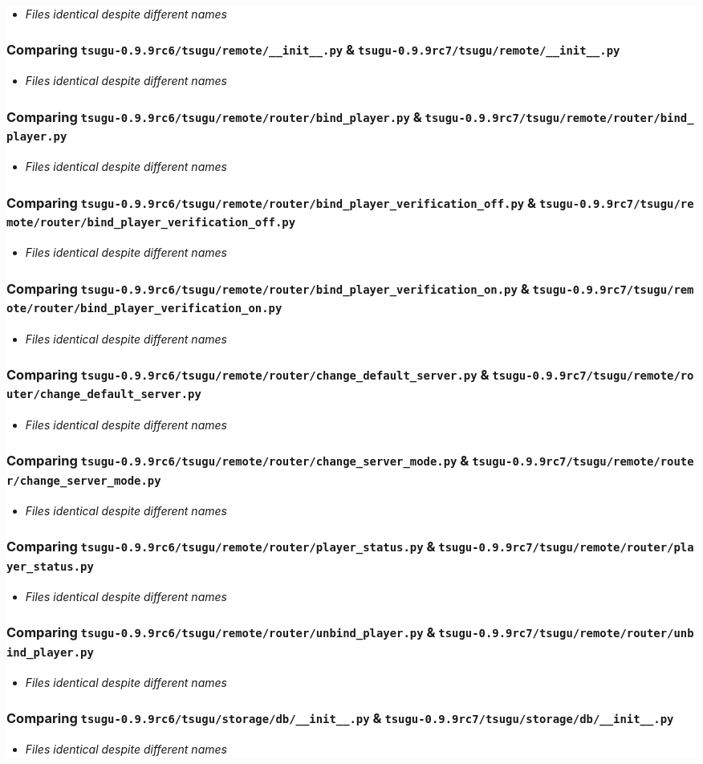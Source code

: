  * *Files identical despite different names*

### Comparing `tsugu-0.9.9rc6/tsugu/remote/__init__.py` & `tsugu-0.9.9rc7/tsugu/remote/__init__.py`

 * *Files identical despite different names*

### Comparing `tsugu-0.9.9rc6/tsugu/remote/router/bind_player.py` & `tsugu-0.9.9rc7/tsugu/remote/router/bind_player.py`

 * *Files identical despite different names*

### Comparing `tsugu-0.9.9rc6/tsugu/remote/router/bind_player_verification_off.py` & `tsugu-0.9.9rc7/tsugu/remote/router/bind_player_verification_off.py`

 * *Files identical despite different names*

### Comparing `tsugu-0.9.9rc6/tsugu/remote/router/bind_player_verification_on.py` & `tsugu-0.9.9rc7/tsugu/remote/router/bind_player_verification_on.py`

 * *Files identical despite different names*

### Comparing `tsugu-0.9.9rc6/tsugu/remote/router/change_default_server.py` & `tsugu-0.9.9rc7/tsugu/remote/router/change_default_server.py`

 * *Files identical despite different names*

### Comparing `tsugu-0.9.9rc6/tsugu/remote/router/change_server_mode.py` & `tsugu-0.9.9rc7/tsugu/remote/router/change_server_mode.py`

 * *Files identical despite different names*

### Comparing `tsugu-0.9.9rc6/tsugu/remote/router/player_status.py` & `tsugu-0.9.9rc7/tsugu/remote/router/player_status.py`

 * *Files identical despite different names*

### Comparing `tsugu-0.9.9rc6/tsugu/remote/router/unbind_player.py` & `tsugu-0.9.9rc7/tsugu/remote/router/unbind_player.py`

 * *Files identical despite different names*

### Comparing `tsugu-0.9.9rc6/tsugu/storage/db/__init__.py` & `tsugu-0.9.9rc7/tsugu/storage/db/__init__.py`

 * *Files identical despite different names*
